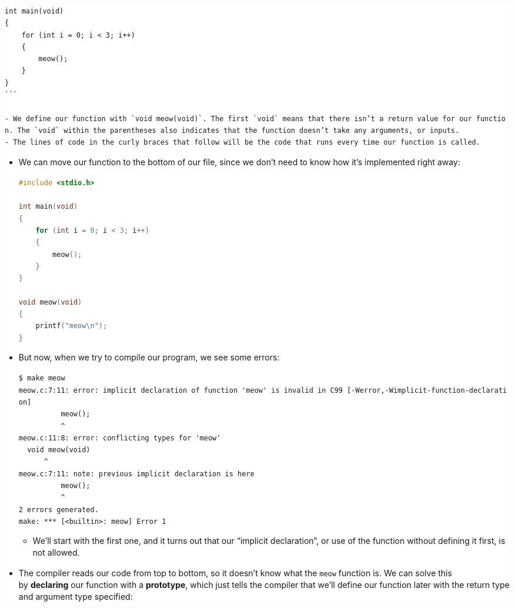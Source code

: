     int main(void)
    {
        for (int i = 0; i < 3; i++)
        {
            meow();
        }
    }
    ```
    
    - We define our function with `void meow(void)`. The first `void` means that there isn’t a return value for our function. The `void` within the parentheses also indicates that the function doesn’t take any arguments, or inputs.
    - The lines of code in the curly braces that follow will be the code that runs every time our function is called.
- We can move our function to the bottom of our file, since we don’t need to know how it’s implemented right away:
    
    ```c
    #include <stdio.h>
    
    int main(void)
    {
        for (int i = 0; i < 3; i++)
        {
            meow();
        }
    }
    
    void meow(void)
    {
        printf("meow\n");
    }
    ```
    
- But now, when we try to compile our program, we see some errors:
    
    ```
    $ make meow
    meow.c:7:11: error: implicit declaration of function 'meow' is invalid in C99 [-Werror,-Wimplicit-function-declaration]
              meow();
              ^
    meow.c:11:8: error: conflicting types for 'meow'
      void meow(void)
          ^
    meow.c:7:11: note: previous implicit declaration is here
              meow();
              ^
    2 errors generated.
    make: *** [<builtin>: meow] Error 1
    ```
    
    - We’ll start with the first one, and it turns out that our “implicit declaration”, or use of the function without defining it first, is not allowed.
- The compiler reads our code from top to bottom, so it doesn’t know what the `meow` function is. We can solve this by **declaring** our function with a **prototype**, which just tells the compiler that we’ll define our function later with the return type and argument type specified:
    